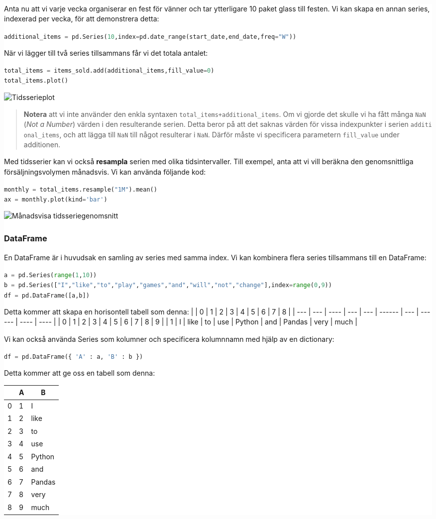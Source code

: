 Anta nu att vi varje vecka organiserar en fest för vänner och tar ytterligare 10 paket glass till festen. Vi kan skapa en annan series, indexerad per vecka, för att demonstrera detta:
```python
additional_items = pd.Series(10,index=pd.date_range(start_date,end_date,freq="W"))
```  
När vi lägger till två series tillsammans får vi det totala antalet:
```python
total_items = items_sold.add(additional_items,fill_value=0)
total_items.plot()
```  
![Tidsserieplot](../../../../2-Working-With-Data/07-python/images/timeseries-2.png)

> **Notera** att vi inte använder den enkla syntaxen `total_items+additional_items`. Om vi gjorde det skulle vi ha fått många `NaN` (*Not a Number*) värden i den resulterande serien. Detta beror på att det saknas värden för vissa indexpunkter i serien `additional_items`, och att lägga till `NaN` till något resulterar i `NaN`. Därför måste vi specificera parametern `fill_value` under additionen.

Med tidsserier kan vi också **resampla** serien med olika tidsintervaller. Till exempel, anta att vi vill beräkna den genomsnittliga försäljningsvolymen månadsvis. Vi kan använda följande kod:
```python
monthly = total_items.resample("1M").mean()
ax = monthly.plot(kind='bar')
```  
![Månadsvisa tidsseriegenomsnitt](../../../../2-Working-With-Data/07-python/images/timeseries-3.png)

### DataFrame

En DataFrame är i huvudsak en samling av series med samma index. Vi kan kombinera flera series tillsammans till en DataFrame:
```python
a = pd.Series(range(1,10))
b = pd.Series(["I","like","to","play","games","and","will","not","change"],index=range(0,9))
df = pd.DataFrame([a,b])
```  
Detta kommer att skapa en horisontell tabell som denna:
|     | 0   | 1    | 2   | 3   | 4      | 5   | 6      | 7    | 8    |
| --- | --- | ---- | --- | --- | ------ | --- | ------ | ---- | ---- |
| 0   | 1   | 2    | 3   | 4   | 5      | 6   | 7      | 8    | 9    |
| 1   | I   | like | to  | use | Python | and | Pandas | very | much |

Vi kan också använda Series som kolumner och specificera kolumnnamn med hjälp av en dictionary:
```python
df = pd.DataFrame({ 'A' : a, 'B' : b })
```  
Detta kommer att ge oss en tabell som denna:

|     | A   | B      |
| --- | --- | ------ |
| 0   | 1   | I      |
| 1   | 2   | like   |
| 2   | 3   | to     |
| 3   | 4   | use    |
| 4   | 5   | Python |
| 5   | 6   | and    |
| 6   | 7   | Pandas |
| 7   | 8   | very   |
| 8   | 9   | much   |
